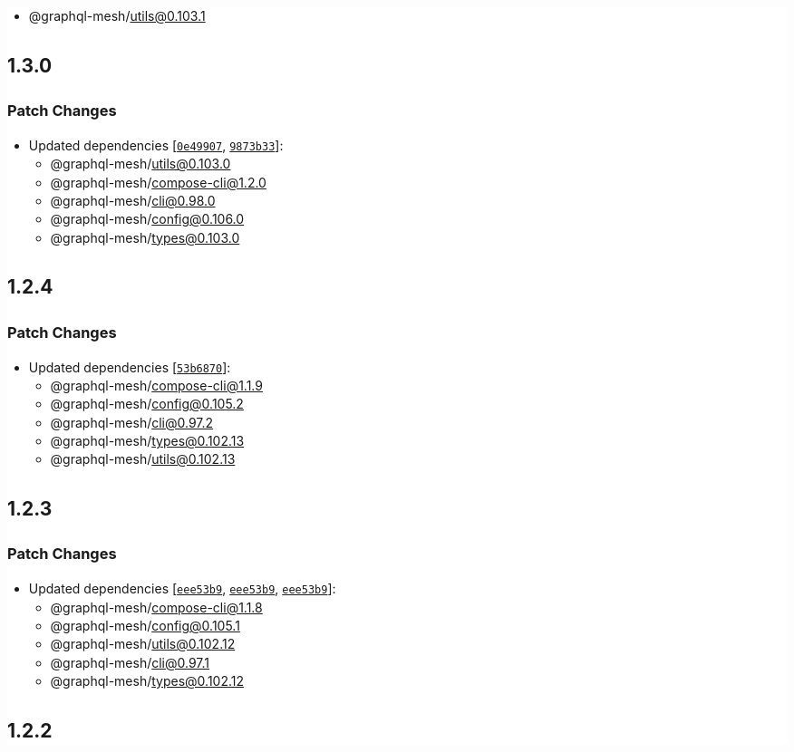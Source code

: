   - @graphql-mesh/utils@0.103.1

## 1.3.0

### Patch Changes

- Updated dependencies
  [[`0e49907`](https://github.com/ardatan/graphql-mesh/commit/0e49907cf19d91fe40c28237aa79bd55742b371f),
  [`9873b33`](https://github.com/ardatan/graphql-mesh/commit/9873b33f0cc6c3b3a3c3dc1a0a1cb18c827b8722)]:
  - @graphql-mesh/utils@0.103.0
  - @graphql-mesh/compose-cli@1.2.0
  - @graphql-mesh/cli@0.98.0
  - @graphql-mesh/config@0.106.0
  - @graphql-mesh/types@0.103.0

## 1.2.4

### Patch Changes

- Updated dependencies
  [[`53b6870`](https://github.com/ardatan/graphql-mesh/commit/53b687064a8decec5a7458d73f9852c0629ae79f)]:
  - @graphql-mesh/compose-cli@1.1.9
  - @graphql-mesh/config@0.105.2
  - @graphql-mesh/cli@0.97.2
  - @graphql-mesh/types@0.102.13
  - @graphql-mesh/utils@0.102.13

## 1.2.3

### Patch Changes

- Updated dependencies
  [[`eee53b9`](https://github.com/ardatan/graphql-mesh/commit/eee53b9f455653166c39bca627b3261fbefe4eb7),
  [`eee53b9`](https://github.com/ardatan/graphql-mesh/commit/eee53b9f455653166c39bca627b3261fbefe4eb7),
  [`eee53b9`](https://github.com/ardatan/graphql-mesh/commit/eee53b9f455653166c39bca627b3261fbefe4eb7)]:
  - @graphql-mesh/compose-cli@1.1.8
  - @graphql-mesh/config@0.105.1
  - @graphql-mesh/utils@0.102.12
  - @graphql-mesh/cli@0.97.1
  - @graphql-mesh/types@0.102.12

## 1.2.2
